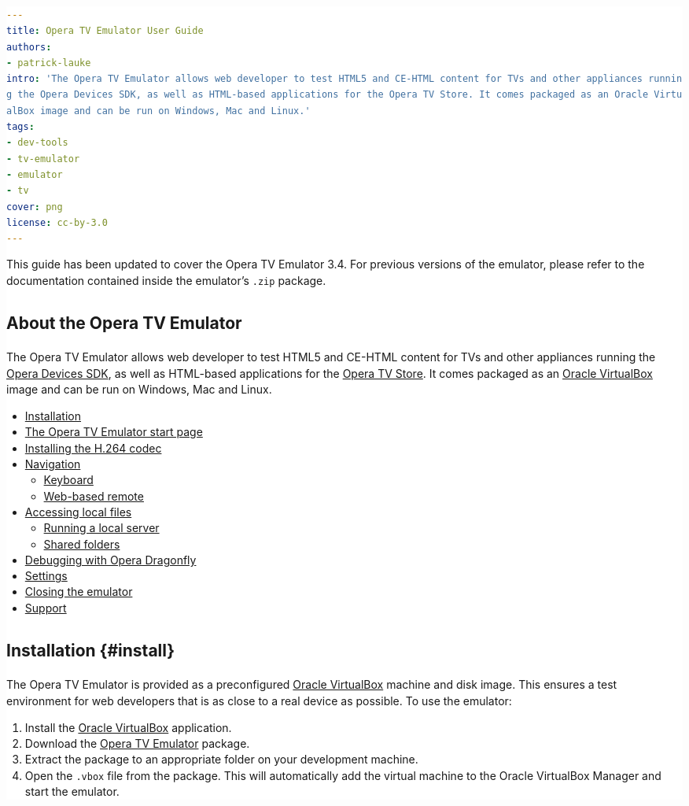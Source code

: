 ```yaml
---
title: Opera TV Emulator User Guide
authors:
- patrick-lauke
intro: 'The Opera TV Emulator allows web developer to test HTML5 and CE-HTML content for TVs and other appliances running the Opera Devices SDK, as well as HTML-based applications for the Opera TV Store. It comes packaged as an Oracle VirtualBox image and can be run on Windows, Mac and Linux.'
tags:
- dev-tools
- tv-emulator
- emulator
- tv
cover: png
license: cc-by-3.0
---
```


This guide has been updated to cover the Opera TV Emulator 3.4. For previous versions of the emulator, please refer to the documentation contained inside the emulator’s `.zip` package.

## About the Opera TV Emulator

The Opera TV Emulator allows web developer to test HTML5 and CE-HTML content for TVs and other appliances running the [Opera Devices SDK][2], as well as HTML-based applications for the [Opera TV Store][3]. It comes packaged as an [Oracle VirtualBox][4] image and can be run on Windows, Mac and Linux.

[2]: https://www.opera.com/business/devices/
[3]: https://www.opera.com/business/tv/store/
[4]: https://www.virtualbox.org/

- [Installation](#install)
- [The Opera TV Emulator start page](#start-page)
- [Installing the H.264 codec](#h264-codec)
- [Navigation](#navigation)
	- [Keyboard](#keyboard)
	- [Web-based remote](#web-remote)
- [Accessing local files](#local)
	- [Running a local server](#local-server)
	- [Shared folders](#shared-folders)
- [Debugging with Opera Dragonfly](#debugging)
- [Settings](#settings)
- [Closing the emulator](#closing)
- [Support](#support)

## Installation {#install}

The Opera TV Emulator is provided as a preconfigured [Oracle VirtualBox][5] machine and disk image. This ensures a test environment for web developers that is as close to a real device as possible. To use the emulator:

[5]: https://www.virtualbox.org/

1. Install the [Oracle VirtualBox][6] application.
2. Download the [Opera TV Emulator][7] package.
3. Extract the package to an appropriate folder on your development machine.
4. Open the `.vbox` file from the package. This will automatically add the virtual machine to the Oracle VirtualBox Manager and start the emulator.


[6]: http://www.virtualbox.org/wiki/Downloads
[7]: https://www.opera.com/business/tv/emulator/
[9]: https://www.virtualbox.org/
[10]: https://www.opera.com/business/devices/
[11]: https://www.opera.com/business/tv/store/
[13]: http://demo.tvstore.opera.com
[14]: https://dev.opera.com/articles/view/testing-your-app-inside-the-opera-tv-store/
[16]: https://dev.opera.com/articles/view/html5-audio-video-support-in-opera-tv-store-applications/
[19]: http://projects.apache.org/projects/http_server.html
[24]: https://www.opera.com/dragonfly/
[27]: https://www.opera.com/dragonfly/documentation/
[30]: http://forums.opera.com/categories/en-opera-tv-store
[31]: https://list.opera.com/mailman/listinfo/tv-emulator-external